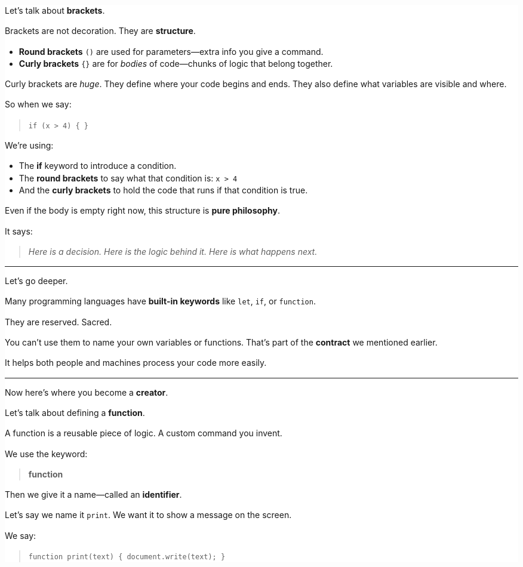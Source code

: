 
Let’s talk about **brackets**.

Brackets are not decoration. They are **structure**.

* **Round brackets** `()` are used for parameters—extra info you give a command.
* **Curly brackets** `{}` are for *bodies* of code—chunks of logic that belong together.

Curly brackets are *huge*.
They define where your code begins and ends.
They also define what variables are visible and where.

So when we say:

> `if (x > 4) { }`

We’re using:

* The **if** keyword to introduce a condition.
* The **round brackets** to say what that condition is: `x > 4`
* And the **curly brackets** to hold the code that runs if that condition is true.

Even if the body is empty right now, this structure is **pure philosophy**.

It says:

> *Here is a decision.*
> *Here is the logic behind it.*
> *Here is what happens next.*

---

Let’s go deeper.

Many programming languages have **built-in keywords** like `let`, `if`, or `function`.

They are reserved. Sacred.

You can’t use them to name your own variables or functions.
That’s part of the **contract** we mentioned earlier.

It helps both people and machines process your code more easily.

---

Now here’s where you become a **creator**.

Let’s talk about defining a **function**.

A function is a reusable piece of logic. A custom command you invent.

We use the keyword:

> **function**

Then we give it a name—called an **identifier**.

Let’s say we name it `print`.
We want it to show a message on the screen.

We say:

> `function print(text) { document.write(text); }`
